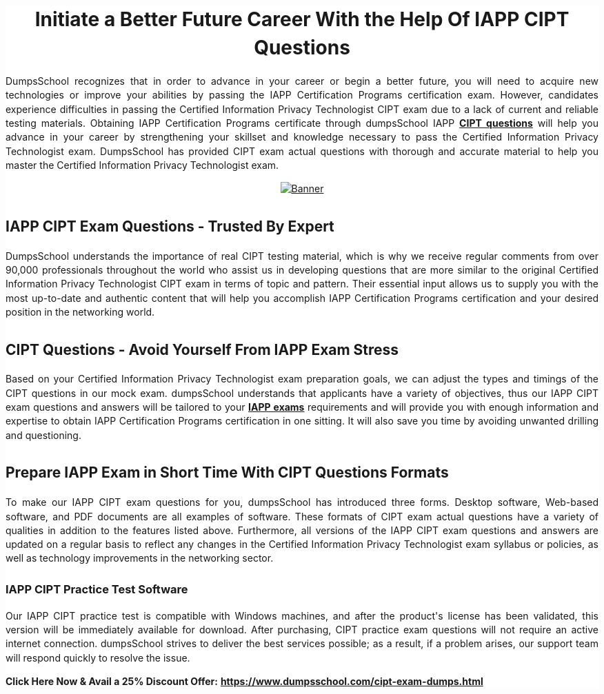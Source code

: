 
<h1 style="text-align: center;"><strong>Initiate a Better Future Career With the Help Of IAPP CIPT Questions</strong></h1>

<p style="text-align: justify;">DumpsSchool recognizes that in order to advance in your career or begin a better future, you will need to acquire new technologies or improve your abilities by passing the IAPP Certification Programs certification exam. However, candidates experience difficulties in passing the Certified Information Privacy Technologist CIPT exam due to a lack of current and reliable testing materials. Obtaining IAPP Certification Programs certificate through dumpsSchool IAPP <strong><a href="https://www.dumpsschool.com/cipt-exam-dumps.html">CIPT questions</a></strong> will help you advance in your career by strengthening your skillset and knowledge necessary to pass the Certified Information Privacy Technologist exam. DumpsSchool has provided CIPT exam actual questions with thorough and accurate material to help you master the Certified Information Privacy Technologist exam.</p>

<p style="text-align: center;"><a href="https://www.dumpsschool.com/cipt-exam-dumps.html" rel="nofollow"><img width="100%" src="https://www.thequestionanswers.com/wp-content/uploads/2022/03/6206422-scaled.webp" alt="Banner"/></a></p>

<h2><strong>IAPP CIPT Exam Questions - Trusted By Expert</strong></h2>

<p style="text-align: justify;">DumpsSchool understands the importance of real CIPT testing material, which is why we receive regular comments from over 90,000 professionals throughout the world who assist us in developing questions that are more similar to the original Certified Information Privacy Technologist CIPT exam in terms of topic and pattern. Their essential input allows us to supply you with the most up-to-date and authentic content that will help you accomplish IAPP Certification Programs certification and your desired position in the networking world.</p>

<h2><strong>CIPT Questions - Avoid Yourself From IAPP Exam Stress</strong></h2>

<p style="text-align: justify;">Based on your Certified Information Privacy Technologist exam preparation goals, we can adjust the types and timings of the CIPT questions in our mock exam. dumpsSchool understands that applicants have a variety of objectives, thus our IAPP CIPT exam questions and answers will be tailored to your <strong><a href="https://www.dumpsschool.com/iapp-braindumps.html">IAPP exams</a></strong> requirements and will provide you with enough information and expertise to obtain IAPP Certification Programs certification in one sitting. It will also save you time by avoiding unwanted drilling and questioning.</p>

<h2><strong>Prepare IAPP Exam in Short Time With CIPT Questions Formats</strong></h2>

<p style="text-align: justify;">To make our IAPP CIPT exam questions for you, dumpsSchool has introduced three forms. Desktop software, Web-based software, and PDF documents are all examples of software. These formats of CIPT exam actual questions have a variety of qualities in addition to the features listed above. Furthermore, all versions of the IAPP CIPT exam questions and answers are updated on a regular basis to reflect any changes in the Certified Information Privacy Technologist exam syllabus or policies, as well as technology improvements in the networking sector.</p>

<h3><strong>IAPP CIPT Practice Test Software</strong></h3>

<p style="text-align: justify;">Our IAPP CIPT practice test is compatible with Windows machines, and after the product's license has been validated, this version will be immediately available for download. After purchasing, CIPT practice exam questions will not require an active internet connection. dumpsSchool strives to deliver the best services possible; as a result, if a problem arises, our support team will respond quickly to resolve the issue.</p>

<p><strong>Click Here Now & Avail a 25% Discount Offer:</strong> <strong><a href="https://www.dumpsschool.com/cipt-exam-dumps.html">https://www.dumpsschool.com/cipt-exam-dumps.html</a></strong></p>
